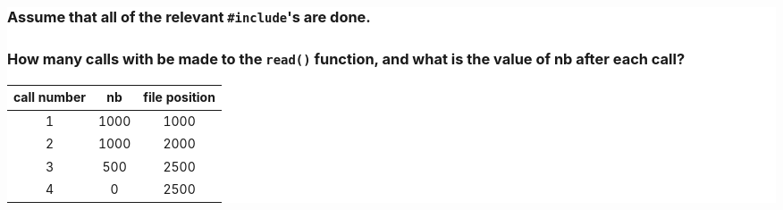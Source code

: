 ### Assume that all of the relevant `#include`'s are done.
### How many calls with be made to the `read()` function, and what is the value of nb after each call?

| call number | nb | file position |
|:---:|:---:|:---:|
| 1 | 1000 | 1000 |
| 2 | 1000 | 2000 |
| 3 | 500 | 2500 |
| 4 | 0 | 2500 |
